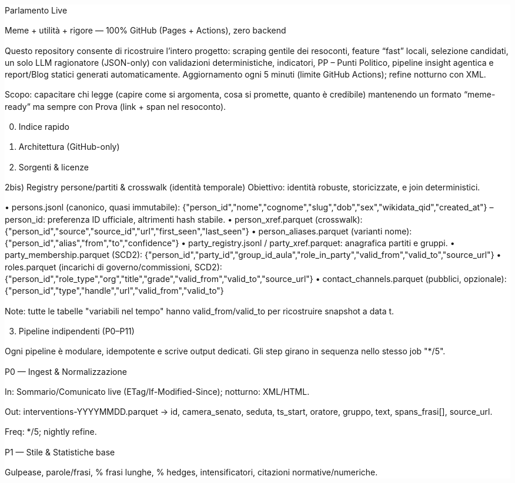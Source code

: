 Parlamento Live 

Meme + utilità + rigore — 100% GitHub (Pages + Actions), zero backend 

Questo repository consente di ricostruire l’intero progetto: scraping gentile dei resoconti, feature “fast” locali, selezione candidati, un solo LLM ragionatore (JSON-only) con validazioni deterministiche, indicatori, PP – Punti Politico, pipeline insight agentica e report/Blog statici generati automaticamente. 
 Aggiornamento ogni 5 minuti (limite GitHub Actions); refine notturno con XML. 

Scopo: capacitare chi legge (capire come si argomenta, cosa si promette, quanto è credibile) mantenendo un formato “meme-ready” ma sempre con Prova (link + span nel resoconto). 

 

0) Indice rapido 

1) Architettura (GitHub-only) 

2) Sorgenti & licenze 

2bis) Registry persone/partiti & crosswalk (identità temporale)
Obiettivo: identità robuste, storicizzate, e join deterministici.

• persons.jsonl (canonico, quasi immutabile): 
  {"person_id","nome","cognome","slug","dob","sex","wikidata_qid","created_at"}
  – person_id: preferenza ID ufficiale, altrimenti hash stabile.
• person_xref.parquet (crosswalk): 
  {"person_id","source","source_id","url","first_seen","last_seen"}
• person_aliases.parquet (varianti nome): 
  {"person_id","alias","from","to","confidence"}
• party_registry.jsonl / party_xref.parquet: anagrafica partiti e gruppi.
• party_membership.parquet (SCD2): 
  {"person_id","party_id","group_id_aula","role_in_party","valid_from","valid_to","source_url"}
• roles.parquet (incarichi di governo/commissioni, SCD2): 
  {"person_id","role_type","org","title","grade","valid_from","valid_to","source_url"}
• contact_channels.parquet (pubblici, opzionale): 
  {"person_id","type","handle","url","valid_from","valid_to"}

Note: tutte le tabelle "variabili nel tempo" hanno valid_from/valid_to per ricostruire snapshot a data t.

3) Pipeline indipendenti (P0–P11) 

Ogni pipeline è modulare, idempotente e scrive output dedicati. Gli step girano in sequenza nello stesso job "*/5". 

P0 — Ingest & Normalizzazione 

In: Sommario/Comunicato live (ETag/If-Modified-Since); notturno: XML/HTML. 

Out: interventions-YYYYMMDD.parquet → id, camera_senato, seduta, ts_start, oratore, gruppo, text, spans_frasi[], source_url. 

Freq: */5; nightly refine. 

P1 — Stile & Statistiche base 

Gulpease, parole/frasi, % frasi lunghe, % hedges, intensificatori, citazioni normative/numeriche. 
